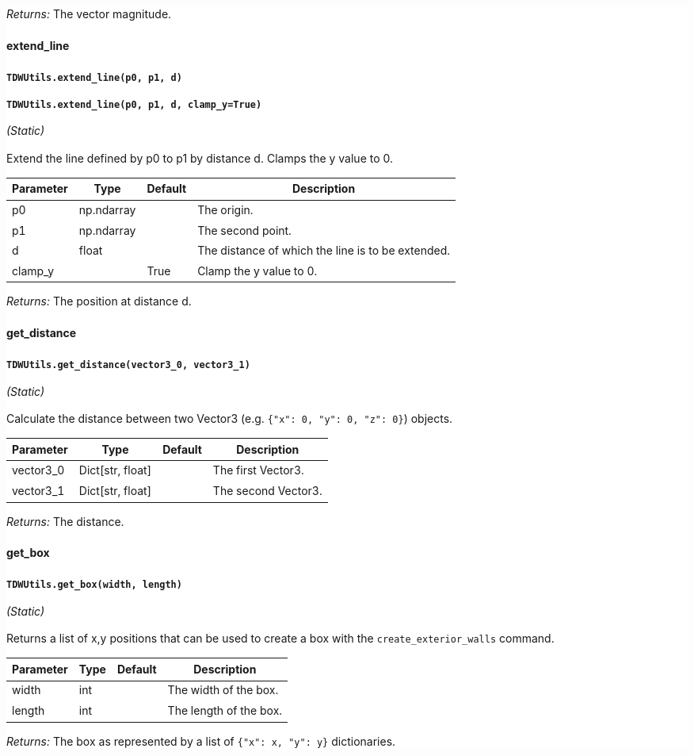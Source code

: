 _Returns:_  The vector magnitude.

#### extend_line

**`TDWUtils.extend_line(p0, p1, d)`**

**`TDWUtils.extend_line(p0, p1, d, clamp_y=True)`**

_(Static)_

Extend the line defined by p0 to p1 by distance d. Clamps the y value to 0.


| Parameter | Type | Default | Description |
| --- | --- | --- | --- |
| p0 |  np.ndarray |  | The origin. |
| p1 |  np.ndarray |  | The second point. |
| d |  float |  | The distance of which the line is to be extended. |
| clamp_y |  | True | Clamp the y value to 0. |

_Returns:_  The position at distance d.

#### get_distance

**`TDWUtils.get_distance(vector3_0, vector3_1)`**

_(Static)_

Calculate the distance between two Vector3 (e.g. `{"x": 0, "y": 0, "z": 0}`) objects.


| Parameter | Type | Default | Description |
| --- | --- | --- | --- |
| vector3_0 |  Dict[str, float] |  | The first Vector3. |
| vector3_1 |  Dict[str, float] |  | The second Vector3. |

_Returns:_  The distance.

#### get_box

**`TDWUtils.get_box(width, length)`**

_(Static)_

Returns a list of x,y positions that can be used to create a box with the `create_exterior_walls` command.

| Parameter | Type | Default | Description |
| --- | --- | --- | --- |
| width |  int |  | The width of the box. |
| length |  int |  | The length of the box. |

_Returns:_  The box as represented by a list of `{"x": x, "y": y}` dictionaries.
